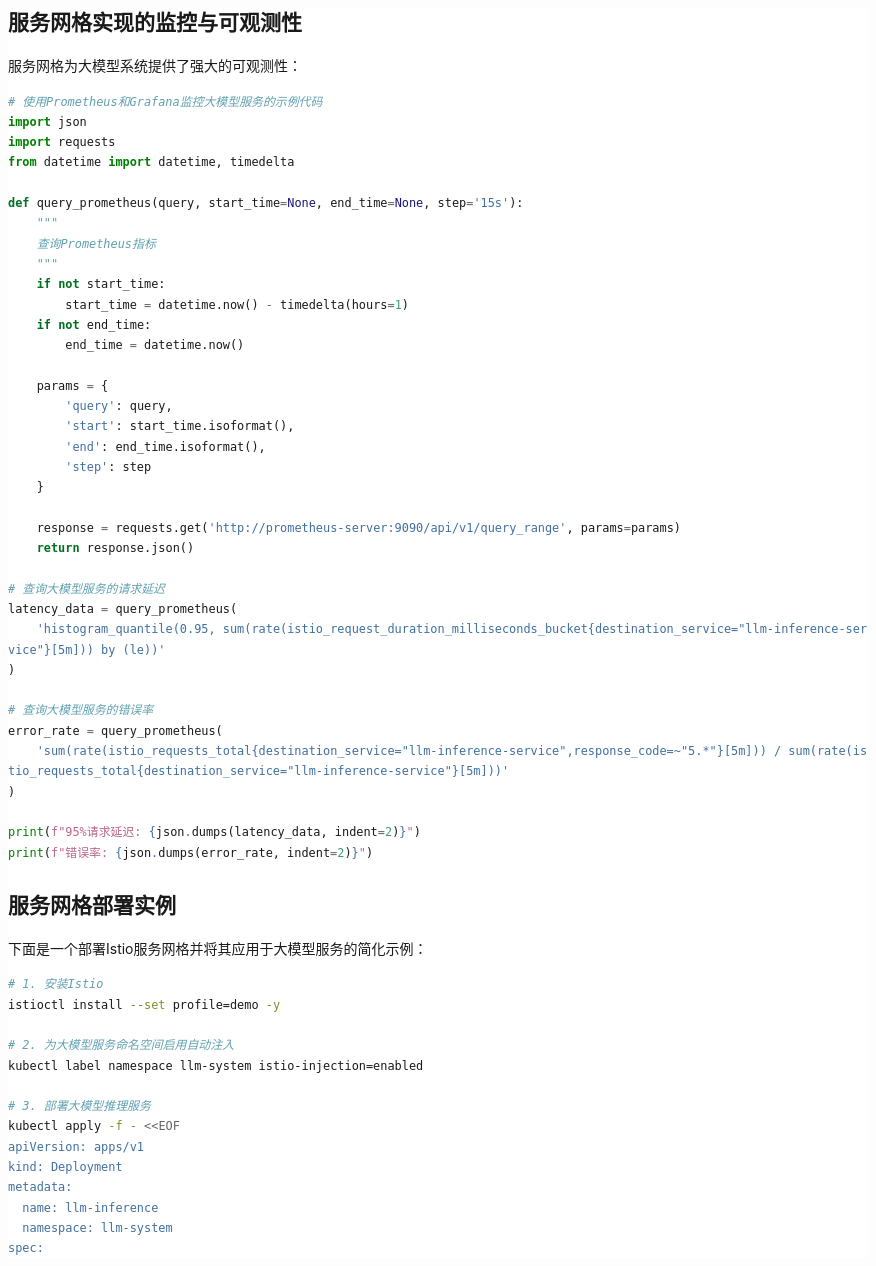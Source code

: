 ## 服务网格实现的监控与可观测性

服务网格为大模型系统提供了强大的可观测性：

```python
# 使用Prometheus和Grafana监控大模型服务的示例代码
import json
import requests
from datetime import datetime, timedelta

def query_prometheus(query, start_time=None, end_time=None, step='15s'):
    """
    查询Prometheus指标
    """
    if not start_time:
        start_time = datetime.now() - timedelta(hours=1)
    if not end_time:
        end_time = datetime.now()
        
    params = {
        'query': query,
        'start': start_time.isoformat(),
        'end': end_time.isoformat(),
        'step': step
    }
    
    response = requests.get('http://prometheus-server:9090/api/v1/query_range', params=params)
    return response.json()

# 查询大模型服务的请求延迟
latency_data = query_prometheus(
    'histogram_quantile(0.95, sum(rate(istio_request_duration_milliseconds_bucket{destination_service="llm-inference-service"}[5m])) by (le))'
)

# 查询大模型服务的错误率
error_rate = query_prometheus(
    'sum(rate(istio_requests_total{destination_service="llm-inference-service",response_code=~"5.*"}[5m])) / sum(rate(istio_requests_total{destination_service="llm-inference-service"}[5m]))'
)

print(f"95%请求延迟: {json.dumps(latency_data, indent=2)}")
print(f"错误率: {json.dumps(error_rate, indent=2)}")
```

## 服务网格部署实例

下面是一个部署Istio服务网格并将其应用于大模型服务的简化示例：

```bash
# 1. 安装Istio
istioctl install --set profile=demo -y

# 2. 为大模型服务命名空间启用自动注入
kubectl label namespace llm-system istio-injection=enabled

# 3. 部署大模型推理服务
kubectl apply -f - <<EOF
apiVersion: apps/v1
kind: Deployment
metadata:
  name: llm-inference
  namespace: llm-system
spec:
```